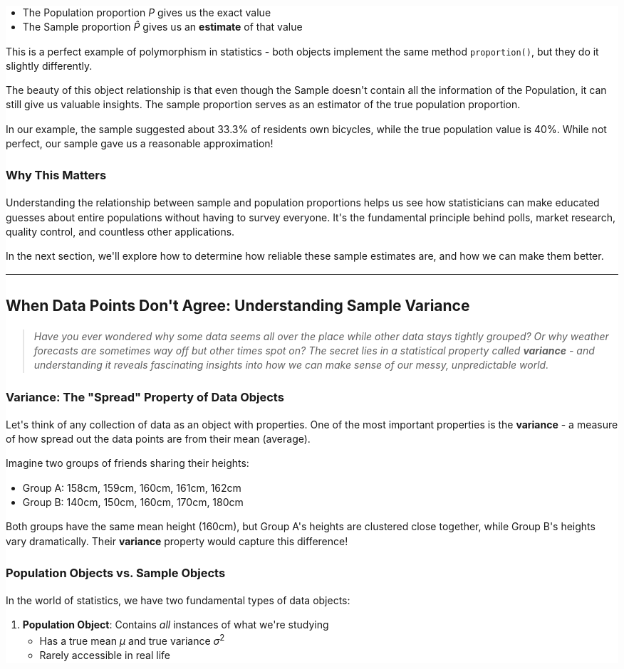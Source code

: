 - The Population proportion $P$ gives us the exact value
- The Sample proportion $\hat{P}$ gives us an **estimate** of that value

This is a perfect example of polymorphism in statistics - both objects implement the same method `proportion()`, but they do it slightly differently.

The beauty of this object relationship is that even though the Sample doesn't contain all the information of the Population, it can still give us valuable insights. The sample proportion serves as an estimator of the true population proportion.

In our example, the sample suggested about 33.3% of residents own bicycles, while the true population value is 40%. While not perfect, our sample gave us a reasonable approximation!

### Why This Matters

Understanding the relationship between sample and population proportions helps us see how statisticians can make educated guesses about entire populations without having to survey everyone. It's the fundamental principle behind polls, market research, quality control, and countless other applications.

In the next section, we'll explore how to determine how reliable these sample estimates are, and how we can make them better.

---

## When Data Points Don't Agree: Understanding Sample Variance

> *Have you ever wondered why some data seems all over the place while other data stays tightly grouped? Or why weather forecasts are sometimes way off but other times spot on? The secret lies in a statistical property called **variance** - and understanding it reveals fascinating insights into how we can make sense of our messy, unpredictable world.*

### Variance: The "Spread" Property of Data Objects

Let's think of any collection of data as an object with properties. One of the most important properties is the **variance** - a measure of how spread out the data points are from their mean (average).

Imagine two groups of friends sharing their heights:
- Group A: 158cm, 159cm, 160cm, 161cm, 162cm
- Group B: 140cm, 150cm, 160cm, 170cm, 180cm

Both groups have the same mean height (160cm), but Group A's heights are clustered close together, while Group B's heights vary dramatically. Their **variance** property would capture this difference!

### Population Objects vs. Sample Objects

In the world of statistics, we have two fundamental types of data objects:

1. **Population Object**: Contains *all* instances of what we're studying
   - Has a true mean $μ$ and true variance $\sigma^2$
   - Rarely accessible in real life
